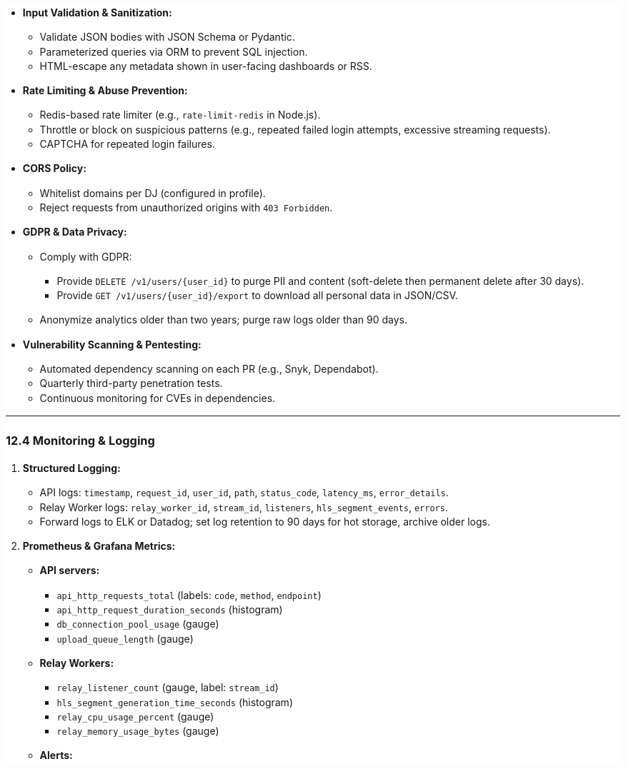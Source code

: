 * **Input Validation & Sanitization:**

  * Validate JSON bodies with JSON Schema or Pydantic.
  * Parameterized queries via ORM to prevent SQL injection.
  * HTML-escape any metadata shown in user-facing dashboards or RSS.

* **Rate Limiting & Abuse Prevention:**

  * Redis-based rate limiter (e.g., `rate-limit-redis` in Node.js).
  * Throttle or block on suspicious patterns (e.g., repeated failed login attempts, excessive streaming requests).
  * CAPTCHA for repeated login failures.

* **CORS Policy:**

  * Whitelist domains per DJ (configured in profile).
  * Reject requests from unauthorized origins with `403 Forbidden`.

* **GDPR & Data Privacy:**

  * Comply with GDPR:

    * Provide `DELETE /v1/users/{user_id}` to purge PII and content (soft-delete then permanent delete after 30 days).
    * Provide `GET /v1/users/{user_id}/export` to download all personal data in JSON/CSV.
  * Anonymize analytics older than two years; purge raw logs older than 90 days.

* **Vulnerability Scanning & Pentesting:**

  * Automated dependency scanning on each PR (e.g., Snyk, Dependabot).
  * Quarterly third-party penetration tests.
  * Continuous monitoring for CVEs in dependencies.

---

### 12.4 Monitoring & Logging

1. **Structured Logging:**

   * API logs: `timestamp`, `request_id`, `user_id`, `path`, `status_code`, `latency_ms`, `error_details`.
   * Relay Worker logs: `relay_worker_id`, `stream_id`, `listeners`, `hls_segment_events`, `errors`.
   * Forward logs to ELK or Datadog; set log retention to 90 days for hot storage, archive older logs.

2. **Prometheus & Grafana Metrics:**

   * **API servers:**

     * `api_http_requests_total` (labels: `code`, `method`, `endpoint`)
     * `api_http_request_duration_seconds` (histogram)
     * `db_connection_pool_usage` (gauge)
     * `upload_queue_length` (gauge)
   * **Relay Workers:**

     * `relay_listener_count` (gauge, label: `stream_id`)
     * `hls_segment_generation_time_seconds` (histogram)
     * `relay_cpu_usage_percent` (gauge)
     * `relay_memory_usage_bytes` (gauge)
   * **Alerts:**
